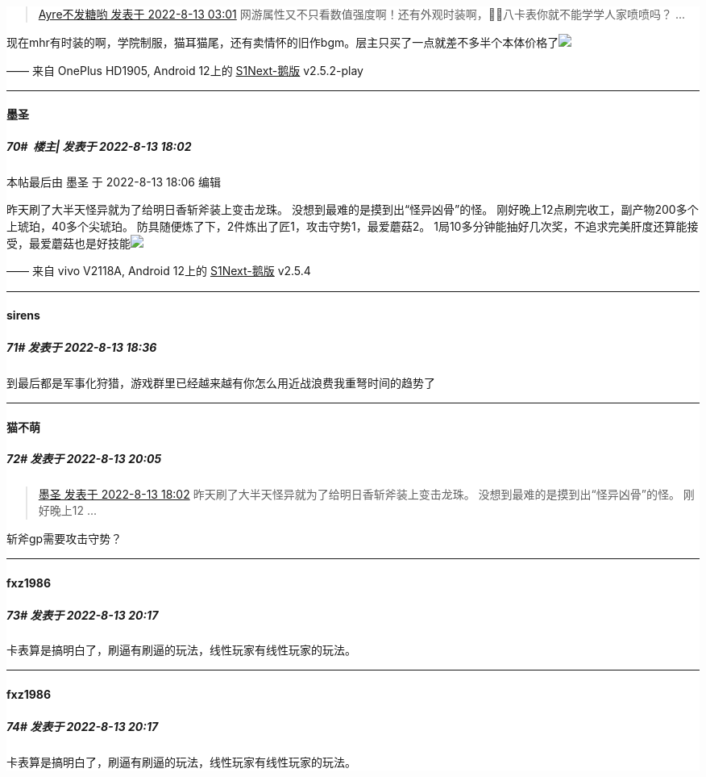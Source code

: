 <blockquote><a href="httphttps://bbs.saraba1st.com/2b/forum.php?mod=redirect&amp;goto=findpost&amp;pid=57042858&amp;ptid=2086467" target="_blank">Ayre不发糖哟 发表于 2022-8-13 03:01</a>
网游属性又不只看数值强度啊！还有外观时装啊，🐶🐔八卡表你就不能学学人家喷喷吗？ ...</blockquote>
现在mhr有时装的啊，学院制服，猫耳猫尾，还有卖情怀的旧作bgm。层主只买了一点就差不多半个本体价格了<img src="https://static.saraba1st.com/image/smiley/face2017/037.png" referrerpolicy="no-referrer">

—— 来自 OnePlus HD1905, Android 12上的 [S1Next-鹅版](https://github.com/ykrank/S1-Next/releases) v2.5.2-play



*****

####  墨圣  
##### 70#         楼主| 发表于 2022-8-13 18:02

 本帖最后由 墨圣 于 2022-8-13 18:06 编辑 

昨天刷了大半天怪异就为了给明日香斩斧装上变击龙珠。
没想到最难的是摸到出“怪异凶骨”的怪。
刚好晚上12点刷完收工，副产物200多个上琥珀，40多个尖琥珀。
防具随便炼了下，2件炼出了匠1，攻击守势1，最爱蘑菇2。
1局10多分钟能抽好几次奖，不追求完美肝度还算能接受，最爱蘑菇也是好技能<img src="https://static.saraba1st.com/image/smiley/face2017/057.png" referrerpolicy="no-referrer">

—— 来自 vivo V2118A, Android 12上的 [S1Next-鹅版](https://github.com/ykrank/S1-Next/releases) v2.5.4



*****

####  sirens  
##### 71#       发表于 2022-8-13 18:36

到最后都是军事化狩猎，游戏群里已经越来越有你怎么用近战浪费我重弩时间的趋势了



*****

####  猫不萌  
##### 72#       发表于 2022-8-13 20:05

<blockquote><a href="httphttps://bbs.saraba1st.com/2b/forum.php?mod=redirect&amp;goto=findpost&amp;pid=57049217&amp;ptid=2086467" target="_blank">墨圣 发表于 2022-8-13 18:02</a>
昨天刷了大半天怪异就为了给明日香斩斧装上变击龙珠。
没想到最难的是摸到出“怪异凶骨”的怪。
刚好晚上12 ...</blockquote>
斩斧gp需要攻击守势？



*****

####  fxz1986  
##### 73#       发表于 2022-8-13 20:17

卡表算是搞明白了，刷逼有刷逼的玩法，线性玩家有线性玩家的玩法。

*****

####  fxz1986  
##### 74#       发表于 2022-8-13 20:17

卡表算是搞明白了，刷逼有刷逼的玩法，线性玩家有线性玩家的玩法。

